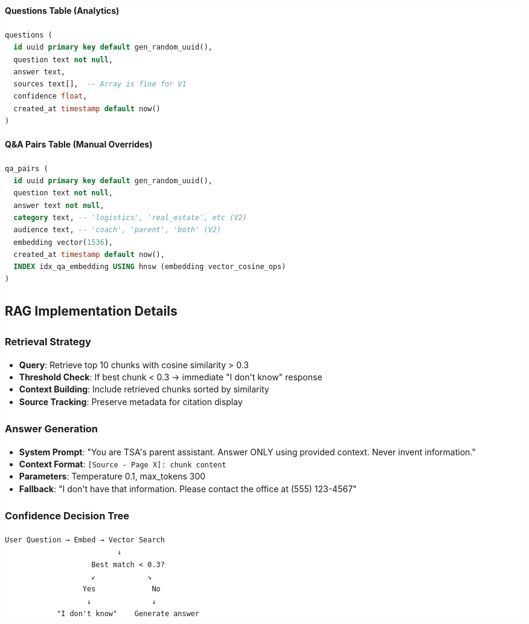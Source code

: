 #### Questions Table (Analytics)
```sql
questions (
  id uuid primary key default gen_random_uuid(),
  question text not null,
  answer text,
  sources text[],  -- Array is fine for V1
  confidence float,
  created_at timestamp default now()
)
```

#### Q&A Pairs Table (Manual Overrides)
```sql
qa_pairs (
  id uuid primary key default gen_random_uuid(),
  question text not null,
  answer text not null,
  category text, -- 'logistics', 'real_estate', etc (V2)
  audience text, -- 'coach', 'parent', 'both' (V2)
  embedding vector(1536),
  created_at timestamp default now(),
  INDEX idx_qa_embedding USING hnsw (embedding vector_cosine_ops)
)
```

## RAG Implementation Details

### Retrieval Strategy
- **Query**: Retrieve top 10 chunks with cosine similarity > 0.3
- **Threshold Check**: If best chunk < 0.3 → immediate "I don't know" response
- **Context Building**: Include retrieved chunks sorted by similarity
- **Source Tracking**: Preserve metadata for citation display

### Answer Generation
- **System Prompt**: "You are TSA's parent assistant. Answer ONLY using provided context. Never invent information."
- **Context Format**: `[Source - Page X]: chunk content`
- **Parameters**: Temperature 0.1, max_tokens 300
- **Fallback**: "I don't have that information. Please contact the office at (555) 123-4567"

### Confidence Decision Tree
```
User Question → Embed → Vector Search
                          ↓
                    Best match < 0.3?
                    ↙            ↘
                  Yes             No
                   ↓              ↓
            "I don't know"    Generate answer
```
